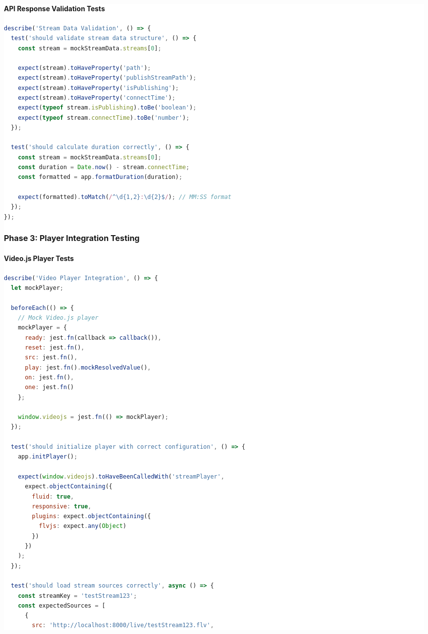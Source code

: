 #### API Response Validation Tests
```javascript
describe('Stream Data Validation', () => {
  test('should validate stream data structure', () => {
    const stream = mockStreamData.streams[0];
    
    expect(stream).toHaveProperty('path');
    expect(stream).toHaveProperty('publishStreamPath');
    expect(stream).toHaveProperty('isPublishing');
    expect(stream).toHaveProperty('connectTime');
    expect(typeof stream.isPublishing).toBe('boolean');
    expect(typeof stream.connectTime).toBe('number');
  });

  test('should calculate duration correctly', () => {
    const stream = mockStreamData.streams[0];
    const duration = Date.now() - stream.connectTime;
    const formatted = app.formatDuration(duration);
    
    expect(formatted).toMatch(/^\d{1,2}:\d{2}$/); // MM:SS format
  });
});
```

### Phase 3: Player Integration Testing

#### Video.js Player Tests
```javascript
describe('Video Player Integration', () => {
  let mockPlayer;
  
  beforeEach(() => {
    // Mock Video.js player
    mockPlayer = {
      ready: jest.fn(callback => callback()),
      reset: jest.fn(),
      src: jest.fn(),
      play: jest.fn().mockResolvedValue(),
      on: jest.fn(),
      one: jest.fn()
    };
    
    window.videojs = jest.fn(() => mockPlayer);
  });

  test('should initialize player with correct configuration', () => {
    app.initPlayer();
    
    expect(window.videojs).toHaveBeenCalledWith('streamPlayer', 
      expect.objectContaining({
        fluid: true,
        responsive: true,
        plugins: expect.objectContaining({
          flvjs: expect.any(Object)
        })
      })
    );
  });

  test('should load stream sources correctly', async () => {
    const streamKey = 'testStream123';
    const expectedSources = [
      {
        src: 'http://localhost:8000/live/testStream123.flv',
```